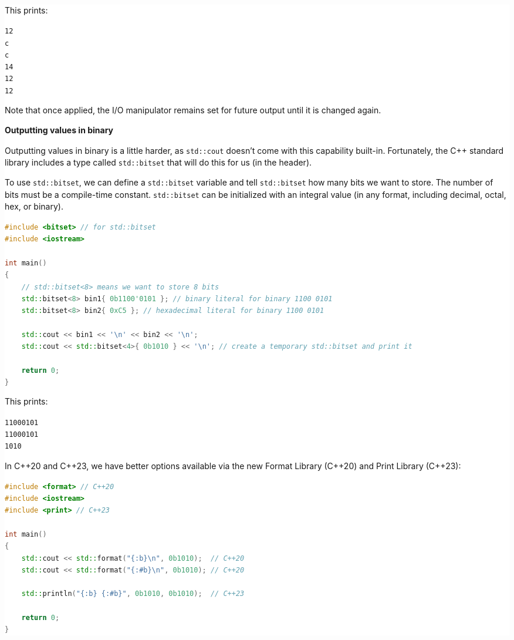 This prints:

```
12
c
c
14
12
12
```

Note that once applied, the I/O manipulator remains set for future output until it is changed again.

**Outputting values in binary**

Outputting values in binary is a little harder, as `std::cout` doesn’t come with this capability built-in. Fortunately, the C++ standard library includes a type called `std::bitset` that will do this for us (in the <bitset> header).

To use `std::bitset`, we can define a `std::bitset` variable and tell `std::bitset` how many bits we want to store. The number of bits must be a compile-time constant. `std::bitset` can be initialized with an integral value (in any format, including decimal, octal, hex, or binary).

```c++
#include <bitset> // for std::bitset
#include <iostream>

int main()
{
	// std::bitset<8> means we want to store 8 bits
	std::bitset<8> bin1{ 0b1100'0101 }; // binary literal for binary 1100 0101
	std::bitset<8> bin2{ 0xC5 }; // hexadecimal literal for binary 1100 0101

	std::cout << bin1 << '\n' << bin2 << '\n';
	std::cout << std::bitset<4>{ 0b1010 } << '\n'; // create a temporary std::bitset and print it

	return 0;
}
```

This prints:

```
11000101
11000101
1010
```

In C++20 and C++23, we have better options available via the new Format Library (C++20) and Print Library (C++23):

```c++
#include <format> // C++20
#include <iostream>
#include <print> // C++23

int main()
{
    std::cout << std::format("{:b}\n", 0b1010);  // C++20
    std::cout << std::format("{:#b}\n", 0b1010); // C++20

    std::println("{:b} {:#b}", 0b1010, 0b1010);  // C++23

    return 0;
}
```

